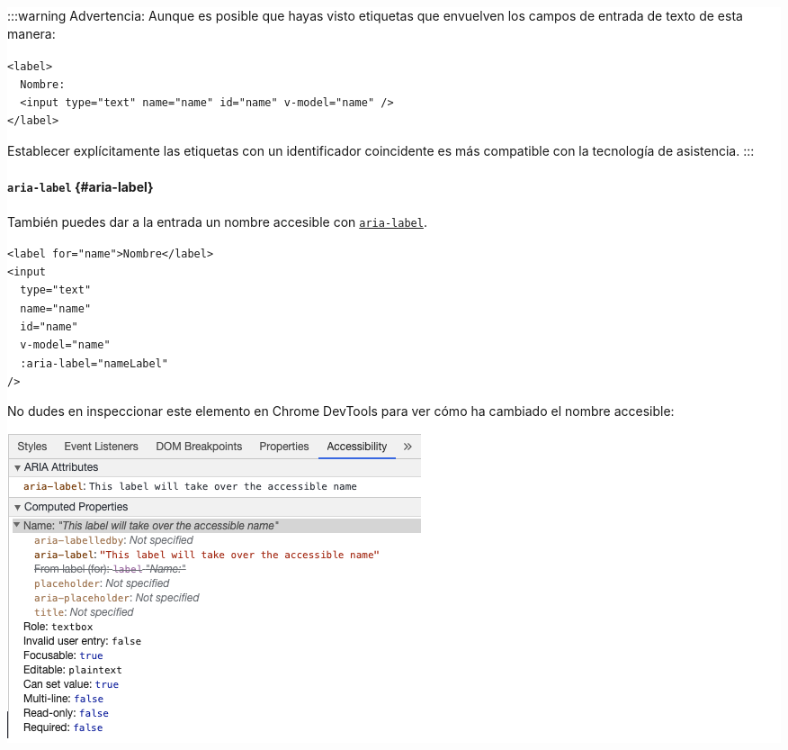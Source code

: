:::warning Advertencia:
Aunque es posible que hayas visto etiquetas que envuelven los campos de entrada de texto de esta manera:

```vue-html
<label>
  Nombre:
  <input type="text" name="name" id="name" v-model="name" />
</label>
```

Establecer explícitamente las etiquetas con un identificador coincidente es más compatible con la tecnología de asistencia.
:::

#### `aria-label` {#aria-label}

También puedes dar a la entrada un nombre accesible con [`aria-label`](https://developer.mozilla.org/en-US/docs/Web/Accessibility/ARIA/Attributes/aria-label).

```vue-html
<label for="name">Nombre</label>
<input
  type="text"
  name="name"
  id="name"
  v-model="name"
  :aria-label="nameLabel"
/>
```



No dudes en inspeccionar este elemento en Chrome DevTools para ver cómo ha cambiado el nombre accesible:

![Las herramientas de desarrollo de Chrome muestran el nombre accesible de aria-label](./images/AccessibleARIAlabelDevTools.png)
